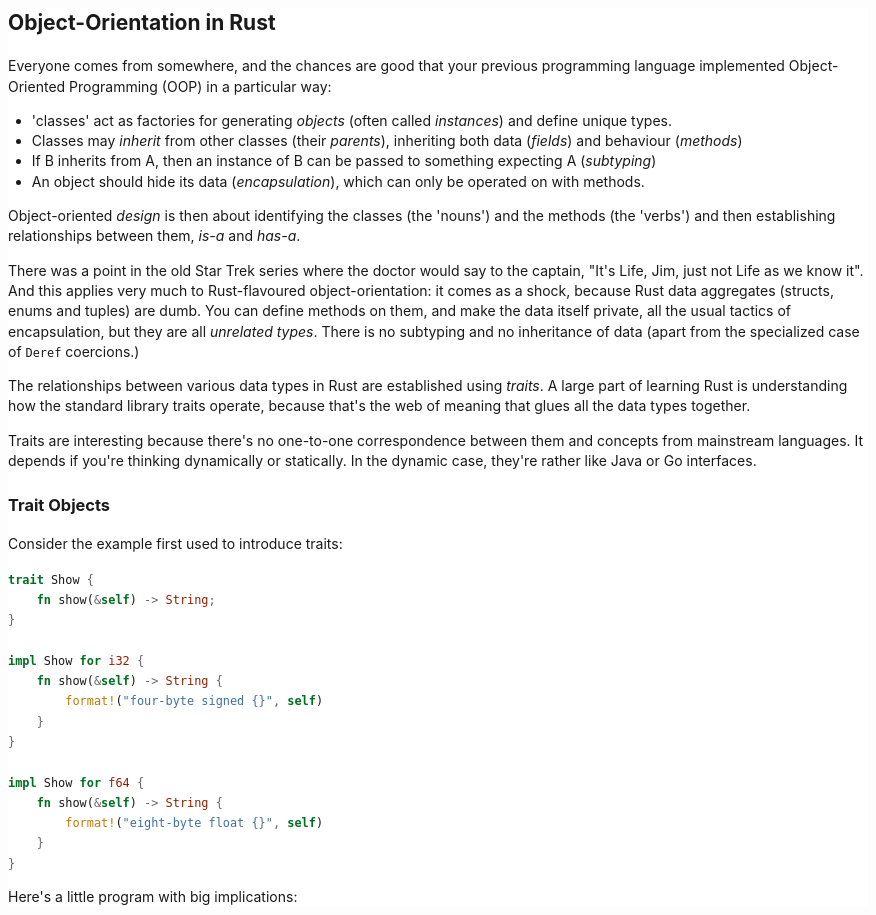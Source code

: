 ## Object-Orientation in Rust

Everyone comes from somewhere, and the chances are good that your previous programming language
implemented Object-Oriented Programming (OOP) in a particular way:

  * 'classes' act as factories for generating _objects_ (often called _instances_)
  and define unique types.
  * Classes may _inherit_ from other classes (their _parents_), inheriting both data (_fields_)
  and behaviour (_methods_)
  * If B inherits from A, then an instance of B can be passed to something expecting A
  (_subtyping_)
  * An object should hide its data (_encapsulation_), which can only be operated on
  with methods.

Object-oriented _design_ is then about identifying the classes (the 'nouns') and the methods
(the 'verbs') and then establishing relationships between them, _is-a_ and _has-a_.

There was a point in the old Star Trek series where the doctor would say to the captain,
"It's Life, Jim, just not Life as we know it". And this applies very much to Rust-flavoured
object-orientation: it comes as a shock, because Rust data aggregates (structs, enums
and tuples) are dumb. You can define methods on them, and make the data itself private,
all the usual tactics of encapsulation, but they are all _unrelated types_.
There is no subtyping and no inheritance of data (apart from the specialized
case of `Deref` coercions.)

The relationships between various data types in Rust are
established using _traits_.  A large part of learning Rust is understanding how the
standard library traits operate, because that's the web of meaning that glues all the
data types together.

Traits are interesting because there's no one-to-one correspondence between them and concepts
from mainstream languages. It depends if you're thinking dynamically or statically. In the
dynamic case, they're rather like Java or Go interfaces.

### Trait Objects

Consider the example first used to introduce traits:

```rust
trait Show {
    fn show(&self) -> String;
}

impl Show for i32 {
    fn show(&self) -> String {
        format!("four-byte signed {}", self)
    }
}

impl Show for f64 {
    fn show(&self) -> String {
        format!("eight-byte float {}", self)
    }
}
```
Here's a little program with big implications:
